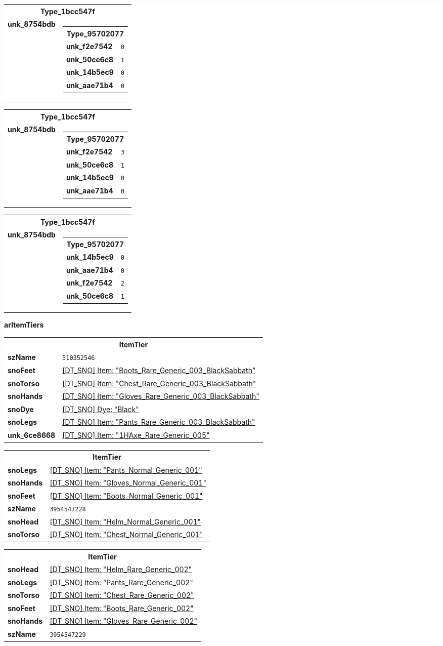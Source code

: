 
<table><tr><th colspan="100%">Type_1bcc547f</th></tr><tr><td><b>unk_8754bdb</b></td><td><table><tr><th colspan="100%">Type_95702077</th></tr><tr><td><b>unk_f2e7542</b></td><td><code>0</code></td></tr><tr><td><b>unk_50ce6c8</b></td><td><code>1</code></td></tr><tr><td><b>unk_14b5ec9</b></td><td><code>0</code></td></tr><tr><td><b>unk_aae71b4</b></td><td><code>0</code></td></tr></table>


</td></tr></table>


<table><tr><th colspan="100%">Type_1bcc547f</th></tr><tr><td><b>unk_8754bdb</b></td><td><table><tr><th colspan="100%">Type_95702077</th></tr><tr><td><b>unk_f2e7542</b></td><td><code>3</code></td></tr><tr><td><b>unk_50ce6c8</b></td><td><code>1</code></td></tr><tr><td><b>unk_14b5ec9</b></td><td><code>0</code></td></tr><tr><td><b>unk_aae71b4</b></td><td><code>0</code></td></tr></table>


</td></tr></table>


<table><tr><th colspan="100%">Type_1bcc547f</th></tr><tr><td><b>unk_8754bdb</b></td><td><table><tr><th colspan="100%">Type_95702077</th></tr><tr><td><b>unk_14b5ec9</b></td><td><code>0</code></td></tr><tr><td><b>unk_aae71b4</b></td><td><code>0</code></td></tr><tr><td><b>unk_f2e7542</b></td><td><code>2</code></td></tr><tr><td><b>unk_50ce6c8</b></td><td><code>1</code></td></tr></table>


</td></tr></table>


</td></tr><tr><td><b>arItemTiers</b></td><td><table><tr><th colspan="100%">ItemTier</th></tr><tr><td><b>szName</b></td><td><code>510352546</code></td></tr><tr><td><b>snoFeet</b></td><td><a href="..\Item\Boots_Rare_Generic_003_BlackSabbath.itm.md">[DT_SNO] Item: "Boots_Rare_Generic_003_BlackSabbath"</a></td></tr><tr><td><b>snoTorso</b></td><td><a href="..\Item\Chest_Rare_Generic_003_BlackSabbath.itm.md">[DT_SNO] Item: "Chest_Rare_Generic_003_BlackSabbath"</a></td></tr><tr><td><b>snoHands</b></td><td><a href="..\Item\Gloves_Rare_Generic_003_BlackSabbath.itm.md">[DT_SNO] Item: "Gloves_Rare_Generic_003_BlackSabbath"</a></td></tr><tr><td><b>snoDye</b></td><td><a href="..\Dye\Black.dye.md">[DT_SNO] Dye: "Black"</a></td></tr><tr><td><b>snoLegs</b></td><td><a href="..\Item\Pants_Rare_Generic_003_BlackSabbath.itm.md">[DT_SNO] Item: "Pants_Rare_Generic_003_BlackSabbath"</a></td></tr><tr><td><b>unk_6ce8668</b></td><td><a href="..\Item\1HAxe_Rare_Generic_005.itm.md">[DT_SNO] Item: "1HAxe_Rare_Generic_005"</a></td></tr></table>


<table><tr><th colspan="100%">ItemTier</th></tr><tr><td><b>snoLegs</b></td><td><a href="..\Item\Pants_Normal_Generic_001.itm.md">[DT_SNO] Item: "Pants_Normal_Generic_001"</a></td></tr><tr><td><b>snoHands</b></td><td><a href="..\Item\Gloves_Normal_Generic_001.itm.md">[DT_SNO] Item: "Gloves_Normal_Generic_001"</a></td></tr><tr><td><b>snoFeet</b></td><td><a href="..\Item\Boots_Normal_Generic_001.itm.md">[DT_SNO] Item: "Boots_Normal_Generic_001"</a></td></tr><tr><td><b>szName</b></td><td><code>3954547228</code></td></tr><tr><td><b>snoHead</b></td><td><a href="..\Item\Helm_Normal_Generic_001.itm.md">[DT_SNO] Item: "Helm_Normal_Generic_001"</a></td></tr><tr><td><b>snoTorso</b></td><td><a href="..\Item\Chest_Normal_Generic_001.itm.md">[DT_SNO] Item: "Chest_Normal_Generic_001"</a></td></tr></table>


<table><tr><th colspan="100%">ItemTier</th></tr><tr><td><b>snoHead</b></td><td><a href="..\Item\Helm_Rare_Generic_002.itm.md">[DT_SNO] Item: "Helm_Rare_Generic_002"</a></td></tr><tr><td><b>snoLegs</b></td><td><a href="..\Item\Pants_Rare_Generic_002.itm.md">[DT_SNO] Item: "Pants_Rare_Generic_002"</a></td></tr><tr><td><b>snoTorso</b></td><td><a href="..\Item\Chest_Rare_Generic_002.itm.md">[DT_SNO] Item: "Chest_Rare_Generic_002"</a></td></tr><tr><td><b>snoFeet</b></td><td><a href="..\Item\Boots_Rare_Generic_002.itm.md">[DT_SNO] Item: "Boots_Rare_Generic_002"</a></td></tr><tr><td><b>snoHands</b></td><td><a href="..\Item\Gloves_Rare_Generic_002.itm.md">[DT_SNO] Item: "Gloves_Rare_Generic_002"</a></td></tr><tr><td><b>szName</b></td><td><code>3954547229</code></td></tr></table>
